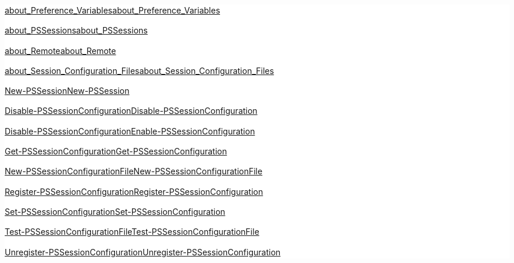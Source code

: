 [<span data-ttu-id="52f12-195">about_Preference_Variables</span><span class="sxs-lookup"><span data-stu-id="52f12-195">about_Preference_Variables</span></span>](about_Preference_Variables.md)

[<span data-ttu-id="52f12-196">about_PSSessions</span><span class="sxs-lookup"><span data-stu-id="52f12-196">about_PSSessions</span></span>](about_PSSessions.md)

[<span data-ttu-id="52f12-197">about_Remote</span><span class="sxs-lookup"><span data-stu-id="52f12-197">about_Remote</span></span>](about_Remote.md)

[<span data-ttu-id="52f12-198">about_Session_Configuration_Files</span><span class="sxs-lookup"><span data-stu-id="52f12-198">about_Session_Configuration_Files</span></span>](about_Session_Configuration_Files.md)

[<span data-ttu-id="52f12-199">New-PSSession</span><span class="sxs-lookup"><span data-stu-id="52f12-199">New-PSSession</span></span>](xref:Microsoft.PowerShell.Core.New-PSSession)

[<span data-ttu-id="52f12-200">Disable-PSSessionConfiguration</span><span class="sxs-lookup"><span data-stu-id="52f12-200">Disable-PSSessionConfiguration</span></span>](xref:Microsoft.PowerShell.Core.Disable-PSSessionConfiguration)

[<span data-ttu-id="52f12-201">Disable-PSSessionConfiguration</span><span class="sxs-lookup"><span data-stu-id="52f12-201">Enable-PSSessionConfiguration</span></span>](xref:Microsoft.PowerShell.Core.Enable-PSSessionConfiguration)

[<span data-ttu-id="52f12-202">Get-PSSessionConfiguration</span><span class="sxs-lookup"><span data-stu-id="52f12-202">Get-PSSessionConfiguration</span></span>](xref:Microsoft.PowerShell.Core.Get-PSSessionConfiguration)

[<span data-ttu-id="52f12-203">New-PSSessionConfigurationFile</span><span class="sxs-lookup"><span data-stu-id="52f12-203">New-PSSessionConfigurationFile</span></span>](xref:Microsoft.PowerShell.Core.New-PSSessionConfigurationFile)

[<span data-ttu-id="52f12-204">Register-PSSessionConfiguration</span><span class="sxs-lookup"><span data-stu-id="52f12-204">Register-PSSessionConfiguration</span></span>](xref:Microsoft.PowerShell.Core.Register-PSSessionConfiguration)

[<span data-ttu-id="52f12-205">Set-PSSessionConfiguration</span><span class="sxs-lookup"><span data-stu-id="52f12-205">Set-PSSessionConfiguration</span></span>](xref:Microsoft.PowerShell.Core.Set-PSSessionConfiguration)

[<span data-ttu-id="52f12-206">Test-PSSessionConfigurationFile</span><span class="sxs-lookup"><span data-stu-id="52f12-206">Test-PSSessionConfigurationFile</span></span>](xref:Microsoft.PowerShell.Core.Test-PSSessionConfigurationFile)

[<span data-ttu-id="52f12-207">Unregister-PSSessionConfiguration</span><span class="sxs-lookup"><span data-stu-id="52f12-207">Unregister-PSSessionConfiguration</span></span>](xref:Microsoft.PowerShell.Core.Unregister-PSSessionConfiguration)
